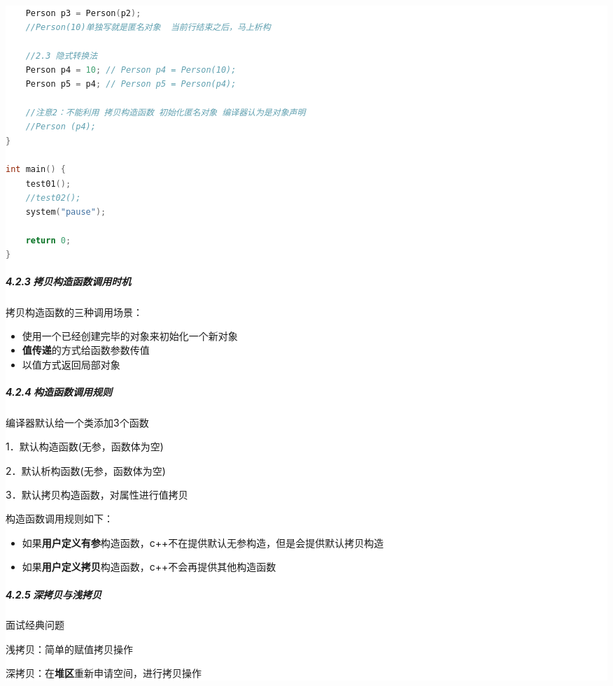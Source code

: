 ```c++
	Person p3 = Person(p2);
	//Person(10)单独写就是匿名对象  当前行结束之后，马上析构

	//2.3 隐式转换法
	Person p4 = 10; // Person p4 = Person(10); 
	Person p5 = p4; // Person p5 = Person(p4); 

	//注意2：不能利用 拷贝构造函数 初始化匿名对象 编译器认为是对象声明
	//Person (p4);
}

int main() {
	test01();
	//test02();
	system("pause");

	return 0;
}
```



##### 4.2.3 拷贝构造函数调用时机

拷贝构造函数的三种调用场景：

* 使用一个已经创建完毕的对象来初始化一个新对象
* **值传递**的方式给函数参数传值
* 以值方式返回局部对象



##### 4.2.4 构造函数调用规则

编译器默认给一个类添加3个函数

1．默认构造函数(无参，函数体为空)

2．默认析构函数(无参，函数体为空)

3．默认拷贝构造函数，对属性进行值拷贝



构造函数调用规则如下：

* 如果**用户定义有参**构造函数，c++不在提供默认无参构造，但是会提供默认拷贝构造


* 如果**用户定义拷贝**构造函数，c++不会再提供其他构造函数



##### 4.2.5 深拷贝与浅拷贝

面试经典问题

浅拷贝：简单的赋值拷贝操作

深拷贝：在**堆区**重新申请空间，进行拷贝操作
